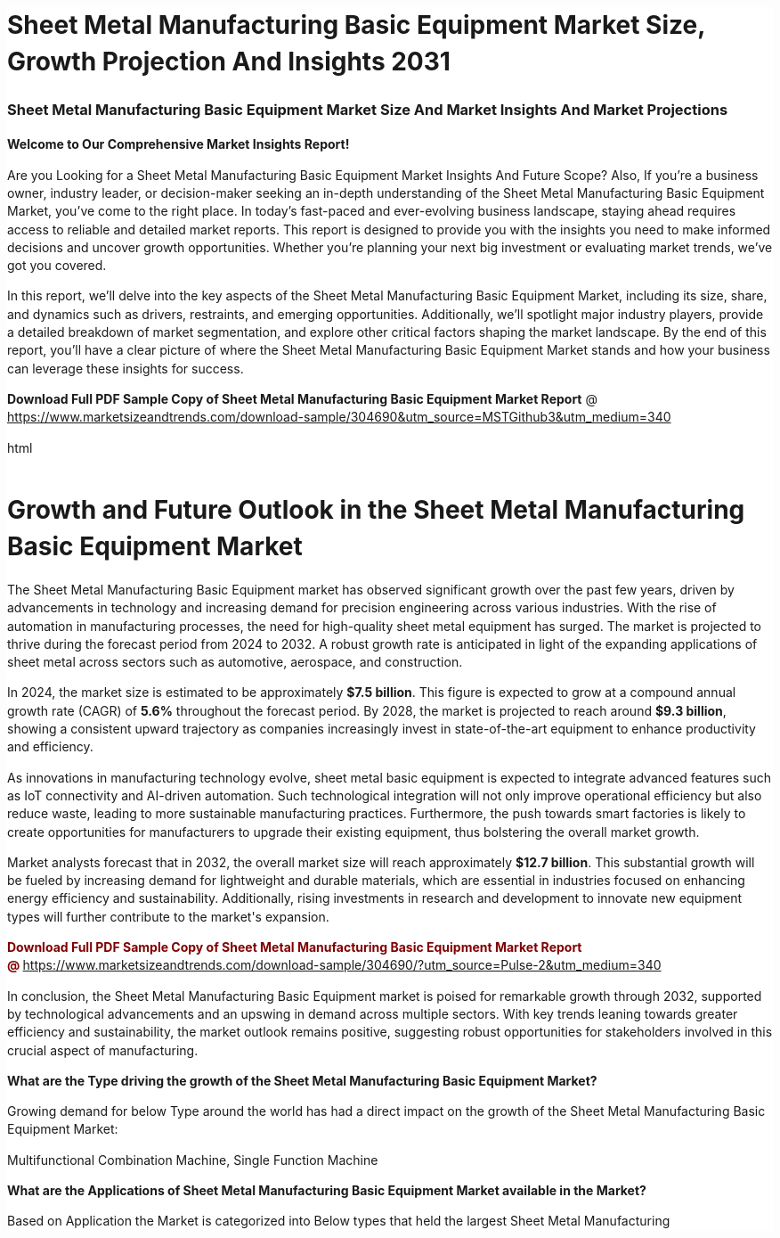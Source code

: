 <H1> Sheet Metal Manufacturing Basic Equipment Market Size, Growth Projection And Insights 2031</H1><div class="" data-test-id=""><h3><span class="">Sheet Metal Manufacturing Basic Equipment Market Size And Market Insights And Market Projections</span></h3></div><div class="" data-test-id=""><p><strong>Welcome to Our Comprehensive Market Insights Report!</strong></p><p>Are you Looking for a Sheet Metal Manufacturing Basic Equipment Market Insights And Future Scope? Also, If you&rsquo;re a business owner, industry leader, or decision-maker seeking an in-depth understanding of the Sheet Metal Manufacturing Basic Equipment Market, you&rsquo;ve come to the right place. In today&rsquo;s fast-paced and ever-evolving business landscape, staying ahead requires access to reliable and detailed market reports. This report is designed to provide you with the insights you need to make informed decisions and uncover growth opportunities. Whether you&rsquo;re planning your next big investment or evaluating market trends, we&rsquo;ve got you covered.</p><p>In this report, we&rsquo;ll delve into the key aspects of the Sheet Metal Manufacturing Basic Equipment Market, including its size, share, and dynamics such as drivers, restraints, and emerging opportunities. Additionally, we&rsquo;ll spotlight major industry players, provide a detailed breakdown of market segmentation, and explore other critical factors shaping the market landscape. By the end of this report, you&rsquo;ll have a clear picture of where the Sheet Metal Manufacturing Basic Equipment Market stands and how your business can leverage these insights for success.</p><p><strong>Download Full PDF Sample Copy of Sheet Metal Manufacturing Basic Equipment Market Report</strong> @ <a href="https://www.marketsizeandtrends.com/download-sample/304690&utm_source=MSTGithub3&utm_medium=340" target="_blank">https://www.marketsizeandtrends.com/download-sample/304690&utm_source=MSTGithub3&utm_medium=340</a></p></div><div class="" data-test-id=""><p><span class="">html<!DOCTYPE html><html lang="en"><head> <meta charset="UTF-8"> <meta name="viewport" content="width=device-width, initial-scale=1.0"> <title>Sheet Metal Manufacturing Basic Equipment Market</title></head><body> <h1>Growth and Future Outlook in the Sheet Metal Manufacturing Basic Equipment Market</h1> <p>The Sheet Metal Manufacturing Basic Equipment market has observed significant growth over the past few years, driven by advancements in technology and increasing demand for precision engineering across various industries. With the rise of automation in manufacturing processes, the need for high-quality sheet metal equipment has surged. The market is projected to thrive during the forecast period from 2024 to 2032. A robust growth rate is anticipated in light of the expanding applications of sheet metal across sectors such as automotive, aerospace, and construction.</p> <p>In 2024, the market size is estimated to be approximately <strong>$7.5 billion</strong>. This figure is expected to grow at a compound annual growth rate (CAGR) of <strong>5.6%</strong> throughout the forecast period. By 2028, the market is projected to reach around <strong>$9.3 billion</strong>, showing a consistent upward trajectory as companies increasingly invest in state-of-the-art equipment to enhance productivity and efficiency.</p> <p>As innovations in manufacturing technology evolve, sheet metal basic equipment is expected to integrate advanced features such as IoT connectivity and AI-driven automation. Such technological integration will not only improve operational efficiency but also reduce waste, leading to more sustainable manufacturing practices. Furthermore, the push towards smart factories is likely to create opportunities for manufacturers to upgrade their existing equipment, thus bolstering the overall market growth.</p> <p>Market analysts forecast that in 2032, the overall market size will reach approximately <strong>$12.7 billion</strong>. This substantial growth will be fueled by increasing demand for lightweight and durable materials, which are essential in industries focused on enhancing energy efficiency and sustainability. Additionally, rising investments in research and development to innovate new equipment types will further contribute to the market's expansion.</p> <p> </p><p><strong><span style="color: #800000;">Download Full PDF Sample Copy of Sheet Metal Manufacturing Basic Equipment Market Report @</span>&nbsp;</strong><a href="https://www.marketsizeandtrends.com/download-sample/304690/?utm_source=Pulse-2&amp;utm_medium=340">https://www.marketsizeandtrends.com/download-sample/304690/?utm_source=Pulse-2&amp;utm_medium=340</a></p></p> <p>In conclusion, the Sheet Metal Manufacturing Basic Equipment market is poised for remarkable growth through 2032, supported by technological advancements and an upswing in demand across multiple sectors. With key trends leaning towards greater efficiency and sustainability, the market outlook remains positive, suggesting robust opportunities for stakeholders involved in this crucial aspect of manufacturing.</p></body></html></span></p><p><strong><span class="">What are the&nbsp;Type driving the growth of the Sheet Metal Manufacturing Basic Equipment Market?</span></strong></p></div><div class="" data-test-id=""><p><span class="">Growing demand for below Type around the world has had a direct impact on the growth of the Sheet Metal Manufacturing Basic Equipment Market:</span></p></div><div class="" data-test-id=""><p>Multifunctional Combination Machine, Single Function Machine</p><p><span class=""><strong>What are the&nbsp;Applications&nbsp;of Sheet Metal Manufacturing Basic Equipment Market available in the Market?</strong></span></p></div><div class="" data-test-id=""><p><span class="">Based on Application the Market is categorized into Below types that held the largest Sheet Metal Manufacturing